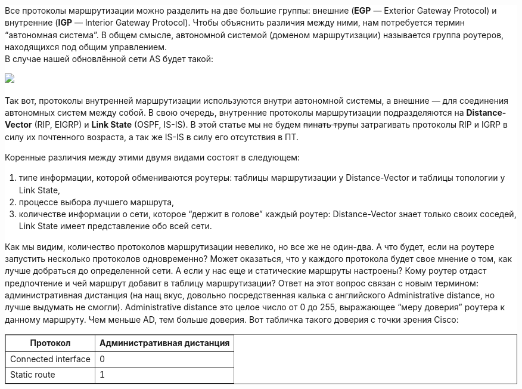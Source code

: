 Все протоколы маршрутизации можно разделить на две большие группы: внешние (**EGP** — Exterior Gateway Protocol) и внутренние (**IGP** — Interior Gateway Protocol). Чтобы объяснить различия между ними, нам потребуется термин “автономная система”. В общем смысле, автономной системой (доменом маршрутизации) называется группа роутеров, находящихся под общим управлением.  
В случае нашей обновлённой сети AS будет такой:  

![](http://img-fotki.yandex.ru/get/6611/83739833.1f/0_9c861_25440ef7_XL.jpg)  

Так вот, протоколы внутренней маршрутизации используются внутри автономной системы, а внешние — для соединения автономных систем между собой. В свою очередь, внутренние протоколы маршрутизации подразделяются на **Distance-Vector** (RIP, EIGRP) и **Link State** (OSPF, IS-IS). В этой статье мы не будем <s>пинать трупы</s> затрагивать протоколы RIP и IGRP в силу их почтенного возраста, а так же IS-IS в силу его отсутствия в ПТ.  

Коренные различия между этими двумя видами состоят в следующем:  
1) типе информации, которой обмениваются роутеры: таблицы маршрутизации у Distance-Vector и таблицы топологии у Link State,  
2) процессе выбора лучшего маршрута,  
3) количестве информации о сети, которое “держит в голове” каждый роутер: Distance-Vector знает только своих соседей, Link State имеет представление обо всей сети.  

Как мы видим, количество протоколов маршрутизации невелико, но все же не один-два. А что будет, если на роутере запустить несколько протоколов одновременно? Может оказаться, что у каждого протокола будет свое мнение о том, как лучше добраться до определенной сети. А если у нас еще и статические маршруты настроены? Кому роутер отдаст предпочтение и чей маршрут добавит в таблицу маршрутизации? Ответ на этот вопрос связан с новым термином: административная дистанция (на нащ вкус, довольно посредственная калька с английского Аdministrative distance, но лучше выдумать не смогли). Аdministrative distance это целое число от 0 до 255, выражающее “меру доверия” роутера к данному маршруту. Чем меньше AD, тем больше доверия. Вот табличка такого доверия с точки зрения Cisco:  

<table border="1">

<tbody>

<tr>

<th>Протокол</th>

<th>Административная дистанция</th>

</tr>

<tr>

<td>Connected interface</td>

<td>0</td>

</tr>

<tr>

<td>Static route</td>

<td>1</td>

</tr>

<tr>

